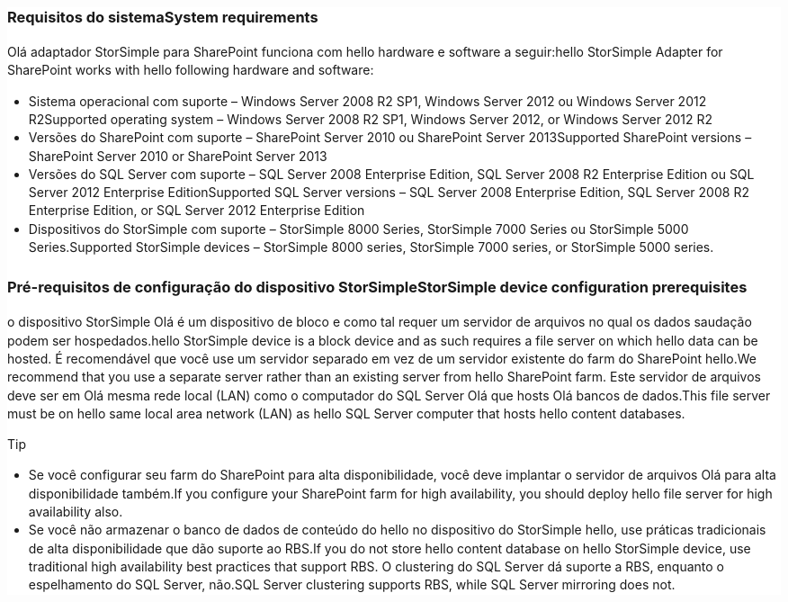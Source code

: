### <a name="system-requirements"></a><span data-ttu-id="0698c-174">Requisitos do sistema</span><span class="sxs-lookup"><span data-stu-id="0698c-174">System requirements</span></span>
<span data-ttu-id="0698c-175">Olá adaptador StorSimple para SharePoint funciona com hello hardware e software a seguir:</span><span class="sxs-lookup"><span data-stu-id="0698c-175">hello StorSimple Adapter for SharePoint works with hello following hardware and software:</span></span>

* <span data-ttu-id="0698c-176">Sistema operacional com suporte – Windows Server 2008 R2 SP1, Windows Server 2012 ou Windows Server 2012 R2</span><span class="sxs-lookup"><span data-stu-id="0698c-176">Supported operating system – Windows Server 2008 R2 SP1, Windows Server 2012, or Windows Server 2012 R2</span></span>
* <span data-ttu-id="0698c-177">Versões do SharePoint com suporte – SharePoint Server 2010 ou SharePoint Server 2013</span><span class="sxs-lookup"><span data-stu-id="0698c-177">Supported SharePoint versions – SharePoint Server 2010 or SharePoint Server 2013</span></span>
* <span data-ttu-id="0698c-178">Versões do SQL Server com suporte – SQL Server 2008 Enterprise Edition, SQL Server 2008 R2 Enterprise Edition ou SQL Server 2012 Enterprise Edition</span><span class="sxs-lookup"><span data-stu-id="0698c-178">Supported SQL Server versions – SQL Server 2008 Enterprise Edition, SQL Server 2008 R2 Enterprise Edition, or SQL Server 2012 Enterprise Edition</span></span>
* <span data-ttu-id="0698c-179">Dispositivos do StorSimple com suporte –  StorSimple 8000 Series, StorSimple 7000 Series ou StorSimple 5000 Series.</span><span class="sxs-lookup"><span data-stu-id="0698c-179">Supported StorSimple devices – StorSimple 8000 series, StorSimple 7000 series, or StorSimple 5000 series.</span></span>

### <a name="storsimple-device-configuration-prerequisites"></a><span data-ttu-id="0698c-180">Pré-requisitos de configuração do dispositivo StorSimple</span><span class="sxs-lookup"><span data-stu-id="0698c-180">StorSimple device configuration prerequisites</span></span>
<span data-ttu-id="0698c-181">o dispositivo StorSimple Olá é um dispositivo de bloco e como tal requer um servidor de arquivos no qual os dados saudação podem ser hospedados.</span><span class="sxs-lookup"><span data-stu-id="0698c-181">hello StorSimple device is a block device and as such requires a file server on which hello data can be hosted.</span></span> <span data-ttu-id="0698c-182">É recomendável que você use um servidor separado em vez de um servidor existente do farm do SharePoint hello.</span><span class="sxs-lookup"><span data-stu-id="0698c-182">We recommend that you use a separate server rather than an existing server from hello SharePoint farm.</span></span> <span data-ttu-id="0698c-183">Este servidor de arquivos deve ser em Olá mesma rede local (LAN) como o computador do SQL Server Olá que hosts Olá bancos de dados.</span><span class="sxs-lookup"><span data-stu-id="0698c-183">This file server must be on hello same local area network (LAN) as hello SQL Server computer that hosts hello content databases.</span></span>

> [!TIP]
> * <span data-ttu-id="0698c-184">Se você configurar seu farm do SharePoint para alta disponibilidade, você deve implantar o servidor de arquivos Olá para alta disponibilidade também.</span><span class="sxs-lookup"><span data-stu-id="0698c-184">If you configure your SharePoint farm for high availability, you should deploy hello file server for high availability also.</span></span>
> * <span data-ttu-id="0698c-185">Se você não armazenar o banco de dados de conteúdo do hello no dispositivo do StorSimple hello, use práticas tradicionais de alta disponibilidade que dão suporte ao RBS.</span><span class="sxs-lookup"><span data-stu-id="0698c-185">If you do not store hello content database on hello StorSimple device, use traditional high availability best practices that support RBS.</span></span> <span data-ttu-id="0698c-186">O clustering do SQL Server dá suporte a RBS, enquanto o espelhamento do SQL Server, não.</span><span class="sxs-lookup"><span data-stu-id="0698c-186">SQL Server clustering supports RBS, while SQL Server mirroring does not.</span></span> 


[1]: https://www.microsoft.com/download/details.aspx?id=44073
[2]: https://technet.microsoft.com/library/ff628583(v=office.15).aspx
[3]: https://technet.microsoft.com/library/ff628583(v=office.14).aspx
[4]: https://technet.microsoft.com/library/ff628569(v=office.14).aspx
[5]: https://technet.microsoft.com/library/ff628583(v=office.15).aspx
[8]: https://technet.microsoft.com/en-us/library/ff943565.aspx